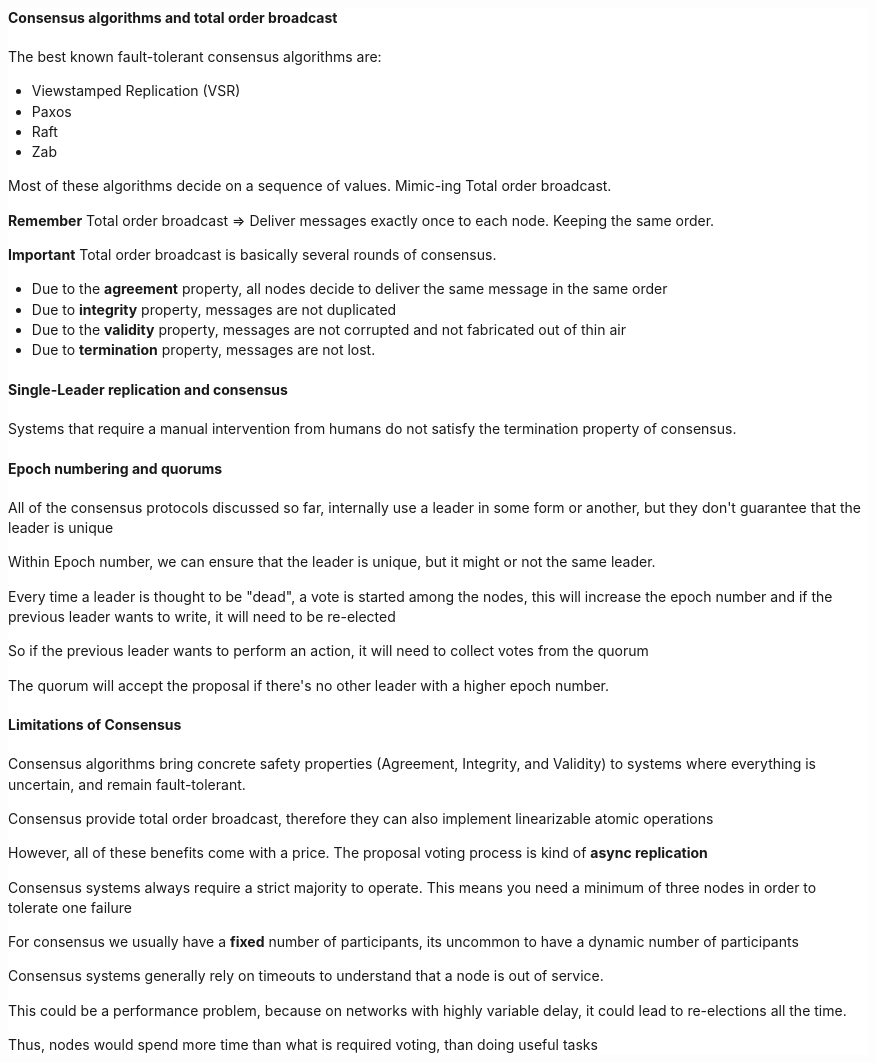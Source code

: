 #### **Consensus algorithms and total order broadcast**
The best known fault-tolerant consensus algorithms are:
- Viewstamped Replication (VSR)
- Paxos
- Raft
- Zab

Most of these algorithms decide on a sequence of values. Mimic-ing Total order broadcast. 

**Remember** Total order broadcast => Deliver messages exactly once to each node. Keeping the same order.

**Important** Total order broadcast is basically several rounds of consensus.

- Due to the **agreement** property, all nodes decide to deliver the same message in the same order
- Due to **integrity** property, messages are not duplicated
- Due to the **validity** property, messages are not corrupted and not fabricated out of thin air
- Due to **termination** property, messages are not lost.

#### **Single-Leader replication and consensus**
Systems that require a manual intervention from humans do not satisfy the termination property of consensus.

#### **Epoch numbering and quorums**
All of the consensus protocols discussed so far, internally use a leader in some form or another, but they don't guarantee that the leader is unique

Within Epoch number, we can ensure that the leader is unique, but it might or not the same leader.

Every time a leader is thought to be "dead", a vote is started among the nodes, this will increase the epoch number and if the previous leader wants to write, it will need to be re-elected

So if the previous leader wants to perform an action, it will need to collect votes from the quorum

The quorum will accept the proposal if there's no other leader with a higher epoch number.

#### **Limitations of Consensus**
Consensus algorithms bring concrete safety properties (Agreement, Integrity, and Validity) to systems where everything is uncertain, and remain fault-tolerant.

Consensus provide total order broadcast, therefore they can also implement linearizable atomic operations

However, all of these benefits come with a price. The proposal voting process is kind of **async replication**

Consensus systems always require a strict majority to operate. This means you need a minimum of three nodes in order to tolerate one failure

For consensus we usually have a **fixed** number of participants, its uncommon to have a dynamic number of participants

Consensus systems generally rely on timeouts to understand that a node is out of service.

This could be a performance problem, because on networks with highly variable delay, it could lead to re-elections all the time.

Thus, nodes would spend more time than what is required voting, than doing useful tasks
